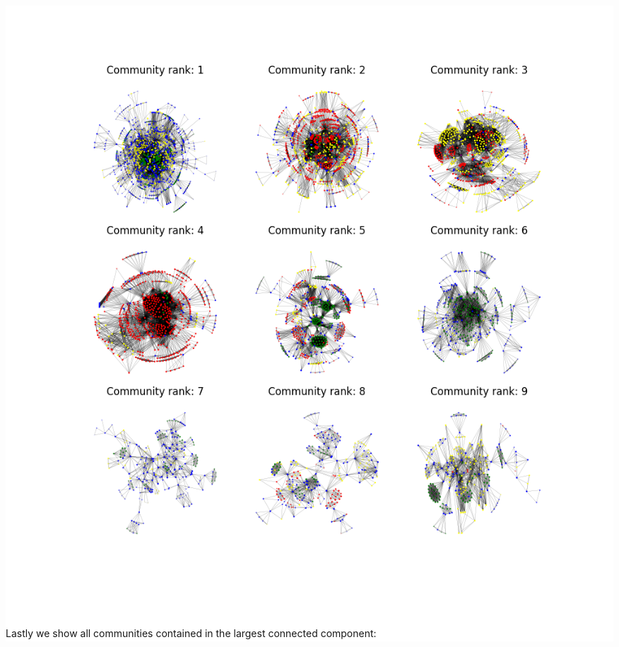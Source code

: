 ![Largest communities ](./images/main_communities.png)

Lastly we show all communities contained in the largest connected component:
